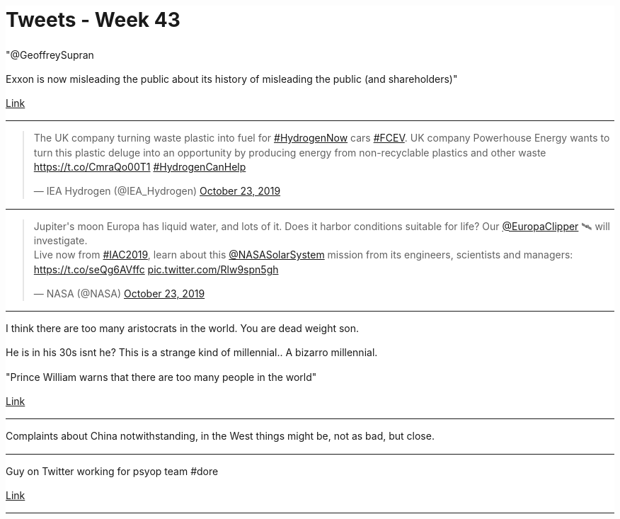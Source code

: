 # Tweets - Week 43

"@GeoffreySupran

Exxon is now misleading the public about its history of misleading the
public (and shareholders)"

[Link](https://mobile.twitter.com/GeoffreySupran/status/1186746748145934337)

---

<blockquote class="twitter-tweet"><p lang="en" dir="ltr">The UK company turning waste plastic into fuel for <a href="https://twitter.com/hashtag/HydrogenNow?src=hash&amp;ref_src=twsrc%5Etfw">#HydrogenNow</a> cars <a href="https://twitter.com/hashtag/FCEV?src=hash&amp;ref_src=twsrc%5Etfw">#FCEV</a>. UK company Powerhouse Energy wants to turn this plastic deluge into an opportunity by producing energy from non-recyclable plastics and other waste <a href="https://t.co/CmraQo00T1">https://t.co/CmraQo00T1</a> <a href="https://twitter.com/hashtag/HydrogenCanHelp?src=hash&amp;ref_src=twsrc%5Etfw">#HydrogenCanHelp</a></p>&mdash; IEA Hydrogen (@IEA_Hydrogen) <a href="https://twitter.com/IEA_Hydrogen/status/1187057365100695552?ref_src=twsrc%5Etfw">October 23, 2019</a></blockquote> <script async src="https://platform.twitter.com/widgets.js" charset="utf-8"></script>

---

<blockquote class="twitter-tweet"><p lang="en" dir="ltr">Jupiter&#39;s moon Europa has liquid water, and lots of it. Does it harbor conditions suitable for life? Our <a href="https://twitter.com/EuropaClipper?ref_src=twsrc%5Etfw">@EuropaClipper</a> 🛰️ will investigate. <br>Live now from <a href="https://twitter.com/hashtag/IAC2019?src=hash&amp;ref_src=twsrc%5Etfw">#IAC2019</a>, learn about this <a href="https://twitter.com/NASASolarSystem?ref_src=twsrc%5Etfw">@NASASolarSystem</a> mission from its engineers, scientists and managers: <a href="https://t.co/seQg6AVffc">https://t.co/seQg6AVffc</a> <a href="https://t.co/Rlw9spn5gh">pic.twitter.com/Rlw9spn5gh</a></p>&mdash; NASA (@NASA) <a href="https://twitter.com/NASA/status/1187059228726444033?ref_src=twsrc%5Etfw">October 23, 2019</a></blockquote> <script async src="https://platform.twitter.com/widgets.js" charset="utf-8"></script>

---

I think there are too many aristocrats in the world. You are dead
weight son.

He is in his 30s isnt he? This is a strange kind of millennial.. A
bizarro millennial.

"Prince William warns that there are too many people in the world"

[Link](https://www.telegraph.co.uk/news/2017/11/02/prince-william-warns-many-people-world/amp/)

---

Complaints about China notwithstanding, in the West things might be,
not as bad, but close.

---

Guy on Twitter working for psyop team \#dore

[Link](https://youtu.be/kvCKLLMPVNw?t=133)

---
